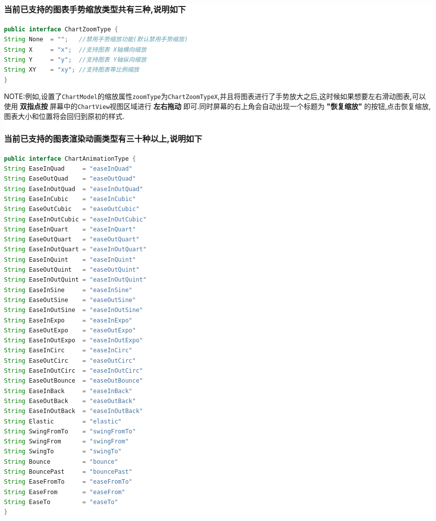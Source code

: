 ### 当前已支持的图表手势缩放类型共有三种,说明如下
```java
public interface ChartZoomType {
String None  = "";   //禁用手势缩放功能(默认禁用手势缩放)
String X     = "x";  //支持图表 X轴横向缩放
String Y     = "y";  //支持图表 Y轴纵向缩放
String XY    = "xy"; //支持图表等比例缩放
}
```
NOTE:例如,设置了`ChartModel`的缩放属性`zoomType`为`ChartZoomTypeX`,并且将图表进行了手势放大之后,这时候如果想要左右滑动图表,可以使用 **双指点按** 屏幕中的`ChartView`视图区域进行 **左右拖动** 即可.同时屏幕的右上角会自动出现一个标题为 **"恢复缩放"** 的按钮,点击恢复缩放,图表大小和位置将会回归到原初的样式.

### 当前已支持的图表渲染动画类型有三十种以上,说明如下
```java
public interface ChartAnimationType {
String EaseInQuad     = "easeInQuad"
String EaseOutQuad    = "easeOutQuad"
String EaseInOutQuad  = "easeInOutQuad"
String EaseInCubic    = "easeInCubic"
String EaseOutCubic   = "easeOutCubic"
String EaseInOutCubic = "easeInOutCubic"
String EaseInQuart    = "easeInQuart"
String EaseOutQuart   = "easeOutQuart"
String EaseInOutQuart = "easeInOutQuart"
String EaseInQuint    = "easeInQuint"
String EaseOutQuint   = "easeOutQuint"
String EaseInOutQuint = "easeInOutQuint"
String EaseInSine     = "easeInSine"
String EaseOutSine    = "easeOutSine"
String EaseInOutSine  = "easeInOutSine"
String EaseInExpo     = "easeInExpo"
String EaseOutExpo    = "easeOutExpo"
String EaseInOutExpo  = "easeInOutExpo"
String EaseInCirc     = "easeInCirc"
String EaseOutCirc    = "easeOutCirc"
String EaseInOutCirc  = "easeInOutCirc"
String EaseOutBounce  = "easeOutBounce"
String EaseInBack     = "easeInBack"
String EaseOutBack    = "easeOutBack"
String EaseInOutBack  = "easeInOutBack"
String Elastic        = "elastic"
String SwingFromTo    = "swingFromTo"
String SwingFrom      = "swingFrom"
String SwingTo        = "swingTo"
String Bounce         = "bounce"
String BouncePast     = "bouncePast"
String EaseFromTo     = "easeFromTo"
String EaseFrom       = "easeFrom"
String EaseTo         = "easeTo"
}
```
